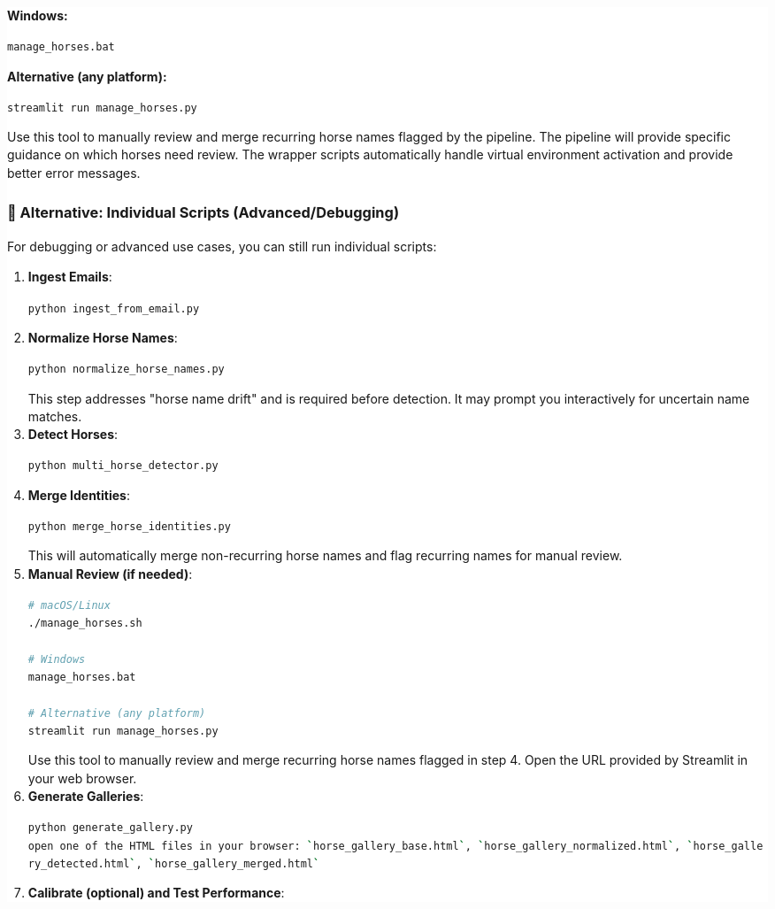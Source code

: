 **Windows:**
```batch
manage_horses.bat
```

**Alternative (any platform):**
```bash
streamlit run manage_horses.py
```

Use this tool to manually review and merge recurring horse names flagged by the pipeline. The pipeline will provide specific guidance on which horses need review. The wrapper scripts automatically handle virtual environment activation and provide better error messages.

### 🔧 Alternative: Individual Scripts (Advanced/Debugging)

For debugging or advanced use cases, you can still run individual scripts:

1.  **Ingest Emails**:
    ```bash
    python ingest_from_email.py
    ```
2.  **Normalize Horse Names**:
    ```bash
    python normalize_horse_names.py
    ```
    This step addresses "horse name drift" and is required before detection. It may prompt you interactively for uncertain name matches.
3.  **Detect Horses**:
    ```bash
    python multi_horse_detector.py
    ```
4.  **Merge Identities**:
    ```bash
    python merge_horse_identities.py
    ```
    This will automatically merge non-recurring horse names and flag recurring names for manual review.
5.  **Manual Review (if needed)**:
    ```bash
    # macOS/Linux
    ./manage_horses.sh
    
    # Windows  
    manage_horses.bat
    
    # Alternative (any platform)
    streamlit run manage_horses.py
    ```
    Use this tool to manually review and merge recurring horse names flagged in step 4. Open the URL provided by Streamlit in your web browser.
6. **Generate Galleries**:
    ```bash
    python generate_gallery.py
    open one of the HTML files in your browser: `horse_gallery_base.html`, `horse_gallery_normalized.html`, `horse_gallery_detected.html`, `horse_gallery_merged.html` 
    ```
7. **Calibrate (optional) and Test Performance**:
